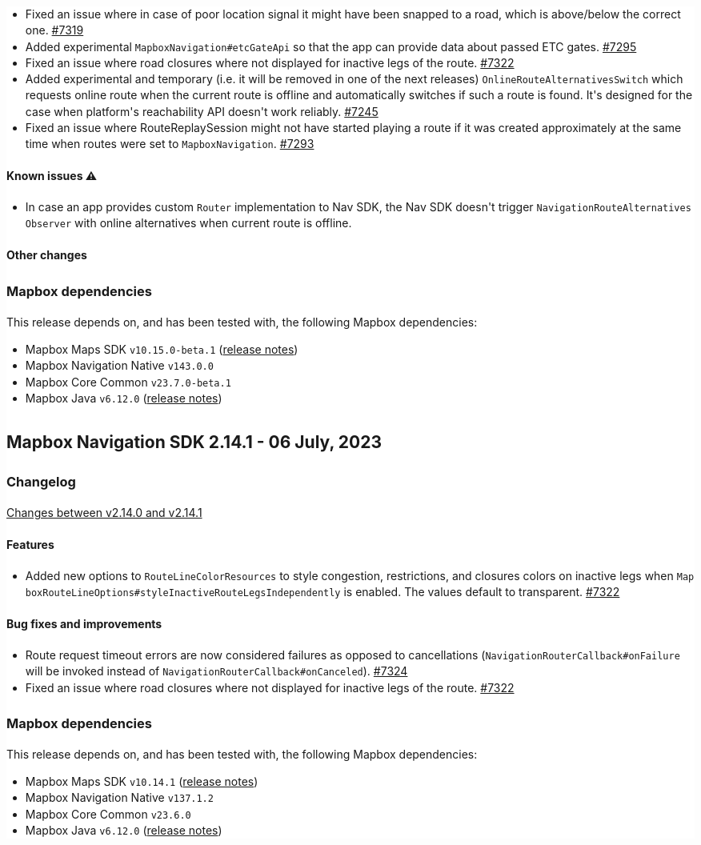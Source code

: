 - Fixed an issue where in case of poor location signal it might have been snapped to a road, which is above/below the correct one.  [#7319](https://github.com/mapbox/mapbox-navigation-android/pull/7319)
- Added experimental `MapboxNavigation#etcGateApi` so that the app can provide data about passed ETC gates. [#7295](https://github.com/mapbox/mapbox-navigation-android/pull/7295)
- Fixed an issue where road closures where not displayed for inactive legs of the route. [#7322](https://github.com/mapbox/mapbox-navigation-android/pull/7322)
- Added experimental and temporary (i.e. it will be removed in one of the next releases) `OnlineRouteAlternativesSwitch` which requests online route when the current route is offline and automatically switches if such a route is found. It's designed for the case when platform's reachability API doesn't work reliably. [#7245](https://github.com/mapbox/mapbox-navigation-android/pull/7245)
- Fixed an issue where RouteReplaySession might not have started playing a route if it was created approximately at the same time when routes were set to `MapboxNavigation`. [#7293](https://github.com/mapbox/mapbox-navigation-android/pull/7293)

#### Known issues :warning:
- In case an app provides custom `Router` implementation to Nav SDK, the Nav SDK doesn't trigger `NavigationRouteAlternativesObserver` with online alternatives when current route is offline.

#### Other changes


### Mapbox dependencies
This release depends on, and has been tested with, the following Mapbox dependencies:
- Mapbox Maps SDK `v10.15.0-beta.1` ([release notes](https://github.com/mapbox/mapbox-maps-android/releases/tag/v10.15.0-beta.1))
- Mapbox Navigation Native `v143.0.0`
- Mapbox Core Common `v23.7.0-beta.1`
- Mapbox Java `v6.12.0` ([release notes](https://github.com/mapbox/mapbox-java/releases/tag/v6.12.0))


## Mapbox Navigation SDK 2.14.1 - 06 July, 2023
### Changelog
[Changes between v2.14.0 and v2.14.1](https://github.com/mapbox/mapbox-navigation-android/compare/v2.14.0...v2.14.1)

#### Features
- Added new options to `RouteLineColorResources` to style congestion, restrictions, and closures colors on inactive legs when `MapboxRouteLineOptions#styleInactiveRouteLegsIndependently` is enabled. The values default to transparent. [#7322](https://github.com/mapbox/mapbox-navigation-android/pull/7322)

#### Bug fixes and improvements
- Route request timeout errors are now considered failures as opposed to cancellations (`NavigationRouterCallback#onFailure` will be invoked instead of `NavigationRouterCallback#onCanceled`). [#7324](https://github.com/mapbox/mapbox-navigation-android/pull/7324)
- Fixed an issue where road closures where not displayed for inactive legs of the route. [#7322](https://github.com/mapbox/mapbox-navigation-android/pull/7322)

### Mapbox dependencies
This release depends on, and has been tested with, the following Mapbox dependencies:
- Mapbox Maps SDK `v10.14.1` ([release notes](https://github.com/mapbox/mapbox-maps-android/releases/tag/v10.14.1))
- Mapbox Navigation Native `v137.1.2`
- Mapbox Core Common `v23.6.0`
- Mapbox Java `v6.12.0` ([release notes](https://github.com/mapbox/mapbox-java/releases/tag/v6.12.0))
